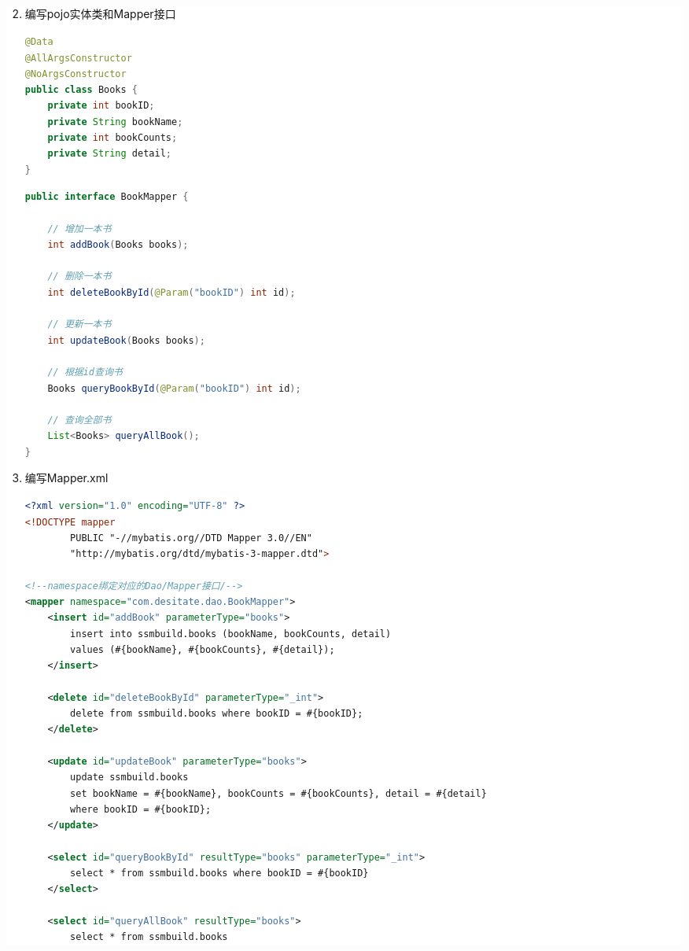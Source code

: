2. 编写pojo实体类和Mapper接口

   ```java
   @Data
   @AllArgsConstructor
   @NoArgsConstructor
   public class Books {
       private int bookID;
       private String bookName;
       private int bookCounts;
       private String detail;
   }
   
   ```

   ```java
   public interface BookMapper {
   
       // 增加一本书
       int addBook(Books books);
   
       // 删除一本书
       int deleteBookById(@Param("bookID") int id);
   
       // 更新一本书
       int updateBook(Books books);
   
       // 根据id查询书
       Books queryBookById(@Param("bookID") int id);
   
       // 查询全部书
       List<Books> queryAllBook();
   }
   ```

3. 编写Mapper.xml

   ```xml
   <?xml version="1.0" encoding="UTF-8" ?>
   <!DOCTYPE mapper
           PUBLIC "-//mybatis.org//DTD Mapper 3.0//EN"
           "http://mybatis.org/dtd/mybatis-3-mapper.dtd">
   
   <!--namespace绑定对应的Dao/Mapper接口/-->
   <mapper namespace="com.desitate.dao.BookMapper">
       <insert id="addBook" parameterType="books">
           insert into ssmbuild.books (bookName, bookCounts, detail)
           values (#{bookName}, #{bookCounts}, #{detail});
       </insert>
   
       <delete id="deleteBookById" parameterType="_int">
           delete from ssmbuild.books where bookID = #{bookID};
       </delete>
   
       <update id="updateBook" parameterType="books">
           update ssmbuild.books
           set bookName = #{bookName}, bookCounts = #{bookCounts}, detail = #{detail}
           where bookID = #{bookID};
       </update>
   
       <select id="queryBookById" resultType="books" parameterType="_int">
           select * from ssmbuild.books where bookID = #{bookID}
       </select>
   
       <select id="queryAllBook" resultType="books">
           select * from ssmbuild.books
   ```